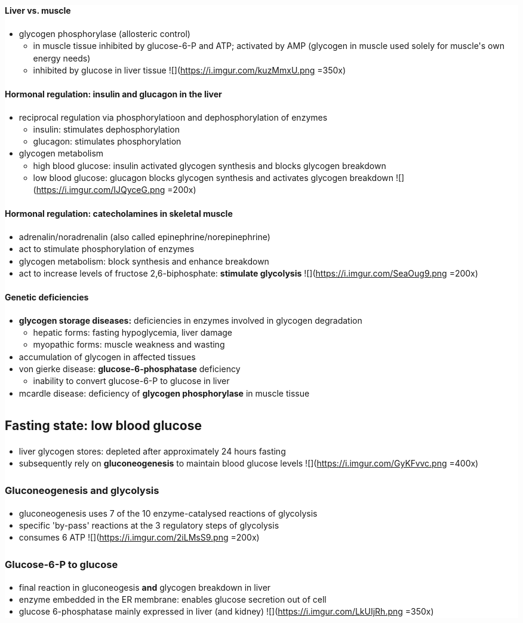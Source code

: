 #### Liver vs. muscle
- glycogen phosphorylase (allosteric control)
    - in muscle tissue inhibited by glucose-6-P and ATP; activated by AMP (glycogen in muscle used solely for muscle's own energy needs)
    - inhibited by glucose in liver tissue
    ![](https://i.imgur.com/kuzMmxU.png =350x)

#### Hormonal regulation: insulin and glucagon in the liver
- reciprocal regulation via phosphorylatioon and dephosphorylation of enzymes
    - insulin: stimulates dephosphorylation
    - glucagon: stimulates phosphorylation
- glycogen metabolism
    - high blood glucose: insulin activated glycogen synthesis and blocks glycogen breakdown
    - low blood glucose: glucagon blocks glycogen synthesis and activates glycogen breakdown
    ![](https://i.imgur.com/IJQyceG.png =200x)

#### Hormonal regulation: catecholamines in skeletal muscle
- adrenalin/noradrenalin (also called epinephrine/norepinephrine)
- act to stimulate phosphorylation of enzymes
- glycogen metabolism: block synthesis and enhance breakdown
- act to increase levels of fructose 2,6-biphosphate: **stimulate glycolysis**
![](https://i.imgur.com/SeaOug9.png =200x)

#### Genetic deficiencies
- **glycogen storage diseases:** deficiencies in enzymes involved in glycogen degradation
    - hepatic forms: fasting hypoglycemia, liver damage
    - myopathic forms: muscle weakness and wasting
- accumulation of glycogen in affected tissues
- von gierke disease: **glucose-6-phosphatase** deficiency 
    - inability to convert glucose-6-P to glucose in liver
- mcardle disease: deficiency of **glycogen phosphorylase** in muscle tissue

## Fasting state: low blood glucose
- liver glycogen stores: depleted after approximately 24 hours fasting
- subsequently rely on **gluconeogenesis** to maintain blood glucose levels
![](https://i.imgur.com/GyKFvvc.png =400x)

### Gluconeogenesis and glycolysis 
- gluconeogenesis uses 7 of the 10 enzyme-catalysed reactions of glycolysis
- specific 'by-pass' reactions at the 3 regulatory steps of glycolysis
- consumes 6 ATP
![](https://i.imgur.com/2iLMsS9.png =200x)

### Glucose-6-P to glucose
- final reaction in gluconeogesis **and** glycogen breakdown in liver
- enzyme embedded in the ER membrane: enables glucose secretion out of cell
- glucose 6-phosphatase mainly expressed in liver (and kidney)
![](https://i.imgur.com/LkUIjRh.png =350x)

